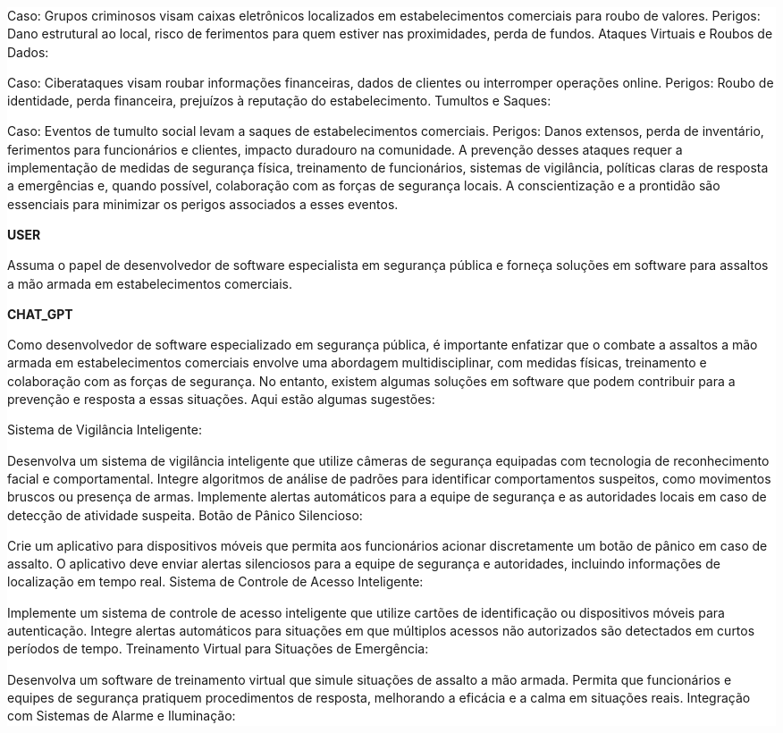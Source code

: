 Caso: Grupos criminosos visam caixas eletrônicos localizados em estabelecimentos comerciais para roubo de valores.
Perigos: Dano estrutural ao local, risco de ferimentos para quem estiver nas proximidades, perda de fundos.
Ataques Virtuais e Roubos de Dados:

Caso: Ciberataques visam roubar informações financeiras, dados de clientes ou interromper operações online.
Perigos: Roubo de identidade, perda financeira, prejuízos à reputação do estabelecimento.
Tumultos e Saques:

Caso: Eventos de tumulto social levam a saques de estabelecimentos comerciais.
Perigos: Danos extensos, perda de inventário, ferimentos para funcionários e clientes, impacto duradouro na comunidade.
A prevenção desses ataques requer a implementação de medidas de segurança física, treinamento de funcionários, sistemas de vigilância, políticas claras de resposta a emergências e, quando possível, colaboração com as forças de segurança locais. A conscientização e a prontidão são essenciais para minimizar os perigos associados a esses eventos.

**USER**

Assuma o papel de desenvolvedor de software especialista em segurança pública e forneça soluções em software para assaltos a mão armada em estabelecimentos comerciais.

**CHAT_GPT**

Como desenvolvedor de software especializado em segurança pública, é importante enfatizar que o combate a assaltos a mão armada em estabelecimentos comerciais envolve uma abordagem multidisciplinar, com medidas físicas, treinamento e colaboração com as forças de segurança. No entanto, existem algumas soluções em software que podem contribuir para a prevenção e resposta a essas situações. Aqui estão algumas sugestões:

Sistema de Vigilância Inteligente:

Desenvolva um sistema de vigilância inteligente que utilize câmeras de segurança equipadas com tecnologia de reconhecimento facial e comportamental.
Integre algoritmos de análise de padrões para identificar comportamentos suspeitos, como movimentos bruscos ou presença de armas.
Implemente alertas automáticos para a equipe de segurança e as autoridades locais em caso de detecção de atividade suspeita.
Botão de Pânico Silencioso:

Crie um aplicativo para dispositivos móveis que permita aos funcionários acionar discretamente um botão de pânico em caso de assalto.
O aplicativo deve enviar alertas silenciosos para a equipe de segurança e autoridades, incluindo informações de localização em tempo real.
Sistema de Controle de Acesso Inteligente:

Implemente um sistema de controle de acesso inteligente que utilize cartões de identificação ou dispositivos móveis para autenticação.
Integre alertas automáticos para situações em que múltiplos acessos não autorizados são detectados em curtos períodos de tempo.
Treinamento Virtual para Situações de Emergência:

Desenvolva um software de treinamento virtual que simule situações de assalto a mão armada.
Permita que funcionários e equipes de segurança pratiquem procedimentos de resposta, melhorando a eficácia e a calma em situações reais.
Integração com Sistemas de Alarme e Iluminação:
